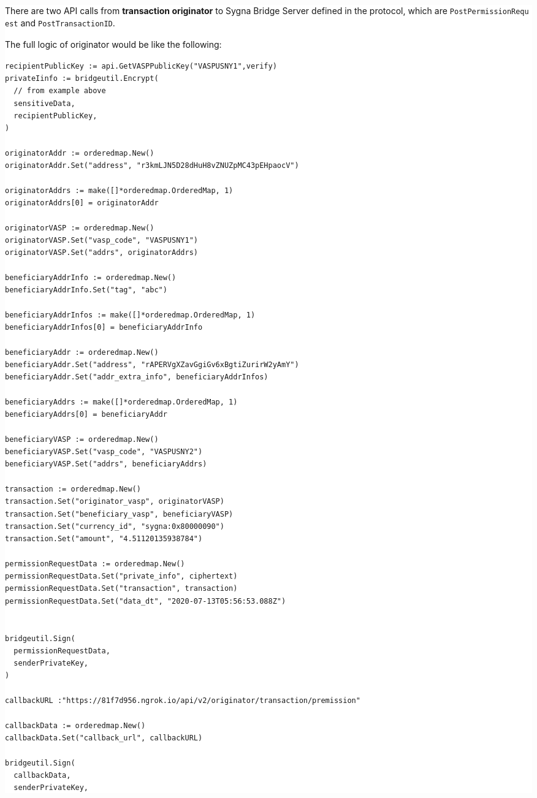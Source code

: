 There are two API calls from **transaction originator** to Sygna Bridge Server defined in the protocol, which are `PostPermissionRequest` and `PostTransactionID`.

The full logic of originator would be like the following:

```golang
recipientPublicKey := api.GetVASPPublicKey("VASPUSNY1",verify)
privateIinfo := bridgeutil.Encrypt(
  // from example above
  sensitiveData,
  recipientPublicKey,
)

originatorAddr := orderedmap.New()
originatorAddr.Set("address", "r3kmLJN5D28dHuH8vZNUZpMC43pEHpaocV")

originatorAddrs := make([]*orderedmap.OrderedMap, 1)
originatorAddrs[0] = originatorAddr

originatorVASP := orderedmap.New()
originatorVASP.Set("vasp_code", "VASPUSNY1")
originatorVASP.Set("addrs", originatorAddrs)

beneficiaryAddrInfo := orderedmap.New()
beneficiaryAddrInfo.Set("tag", "abc")

beneficiaryAddrInfos := make([]*orderedmap.OrderedMap, 1)
beneficiaryAddrInfos[0] = beneficiaryAddrInfo

beneficiaryAddr := orderedmap.New()
beneficiaryAddr.Set("address", "rAPERVgXZavGgiGv6xBgtiZurirW2yAmY")
beneficiaryAddr.Set("addr_extra_info", beneficiaryAddrInfos)

beneficiaryAddrs := make([]*orderedmap.OrderedMap, 1)
beneficiaryAddrs[0] = beneficiaryAddr

beneficiaryVASP := orderedmap.New()
beneficiaryVASP.Set("vasp_code", "VASPUSNY2")
beneficiaryVASP.Set("addrs", beneficiaryAddrs)

transaction := orderedmap.New()
transaction.Set("originator_vasp", originatorVASP)
transaction.Set("beneficiary_vasp", beneficiaryVASP)
transaction.Set("currency_id", "sygna:0x80000090")
transaction.Set("amount", "4.51120135938784")

permissionRequestData := orderedmap.New()
permissionRequestData.Set("private_info", ciphertext)
permissionRequestData.Set("transaction", transaction)
permissionRequestData.Set("data_dt", "2020-07-13T05:56:53.088Z")


bridgeutil.Sign(
  permissionRequestData,
  senderPrivateKey,
)

callbackURL :"https://81f7d956.ngrok.io/api/v2/originator/transaction/premission"

callbackData := orderedmap.New()
callbackData.Set("callback_url", callbackURL)

bridgeutil.Sign(
  callbackData,
  senderPrivateKey,
```